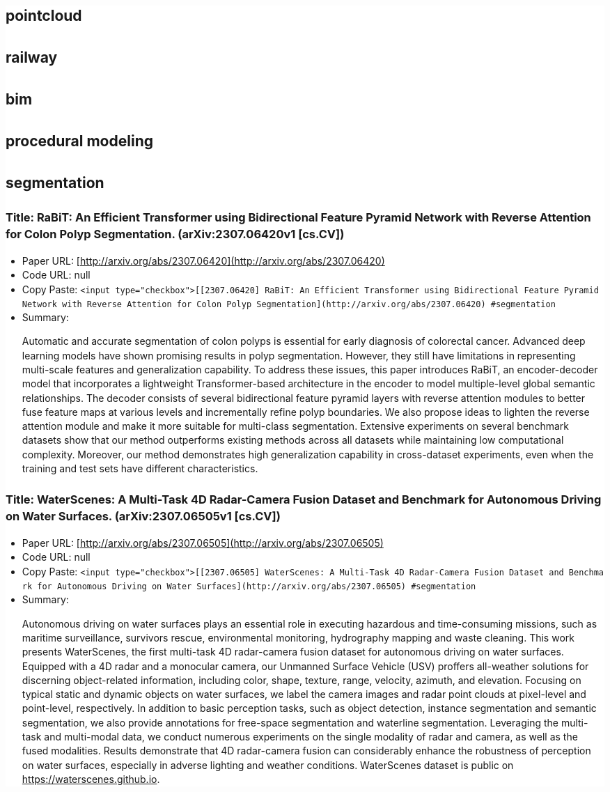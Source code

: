 ## pointcloud
## railway
## bim
## procedural modeling
## segmentation
### Title: RaBiT: An Efficient Transformer using Bidirectional Feature Pyramid Network with Reverse Attention for Colon Polyp Segmentation. (arXiv:2307.06420v1 [cs.CV])
* Paper URL: [http://arxiv.org/abs/2307.06420](http://arxiv.org/abs/2307.06420)
* Code URL: null
* Copy Paste: `<input type="checkbox">[[2307.06420] RaBiT: An Efficient Transformer using Bidirectional Feature Pyramid Network with Reverse Attention for Colon Polyp Segmentation](http://arxiv.org/abs/2307.06420) #segmentation`
* Summary: <p>Automatic and accurate segmentation of colon polyps is essential for early
diagnosis of colorectal cancer. Advanced deep learning models have shown
promising results in polyp segmentation. However, they still have limitations
in representing multi-scale features and generalization capability. To address
these issues, this paper introduces RaBiT, an encoder-decoder model that
incorporates a lightweight Transformer-based architecture in the encoder to
model multiple-level global semantic relationships. The decoder consists of
several bidirectional feature pyramid layers with reverse attention modules to
better fuse feature maps at various levels and incrementally refine polyp
boundaries. We also propose ideas to lighten the reverse attention module and
make it more suitable for multi-class segmentation. Extensive experiments on
several benchmark datasets show that our method outperforms existing methods
across all datasets while maintaining low computational complexity. Moreover,
our method demonstrates high generalization capability in cross-dataset
experiments, even when the training and test sets have different
characteristics.
</p>

### Title: WaterScenes: A Multi-Task 4D Radar-Camera Fusion Dataset and Benchmark for Autonomous Driving on Water Surfaces. (arXiv:2307.06505v1 [cs.CV])
* Paper URL: [http://arxiv.org/abs/2307.06505](http://arxiv.org/abs/2307.06505)
* Code URL: null
* Copy Paste: `<input type="checkbox">[[2307.06505] WaterScenes: A Multi-Task 4D Radar-Camera Fusion Dataset and Benchmark for Autonomous Driving on Water Surfaces](http://arxiv.org/abs/2307.06505) #segmentation`
* Summary: <p>Autonomous driving on water surfaces plays an essential role in executing
hazardous and time-consuming missions, such as maritime surveillance, survivors
rescue, environmental monitoring, hydrography mapping and waste cleaning. This
work presents WaterScenes, the first multi-task 4D radar-camera fusion dataset
for autonomous driving on water surfaces. Equipped with a 4D radar and a
monocular camera, our Unmanned Surface Vehicle (USV) proffers all-weather
solutions for discerning object-related information, including color, shape,
texture, range, velocity, azimuth, and elevation. Focusing on typical static
and dynamic objects on water surfaces, we label the camera images and radar
point clouds at pixel-level and point-level, respectively. In addition to basic
perception tasks, such as object detection, instance segmentation and semantic
segmentation, we also provide annotations for free-space segmentation and
waterline segmentation. Leveraging the multi-task and multi-modal data, we
conduct numerous experiments on the single modality of radar and camera, as
well as the fused modalities. Results demonstrate that 4D radar-camera fusion
can considerably enhance the robustness of perception on water surfaces,
especially in adverse lighting and weather conditions. WaterScenes dataset is
public on https://waterscenes.github.io.